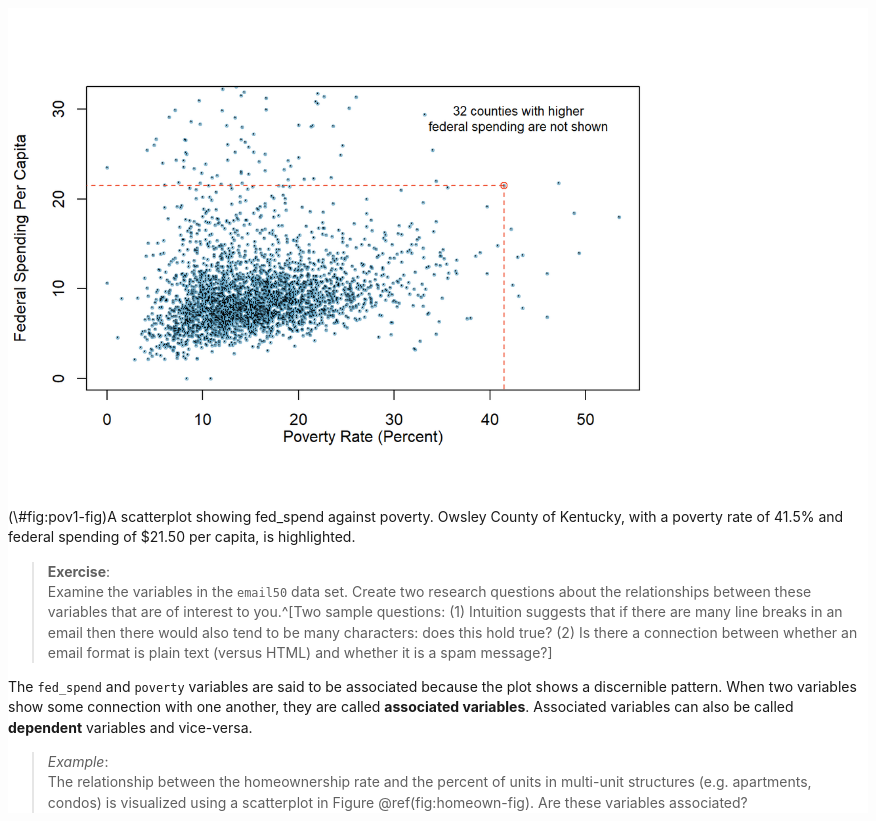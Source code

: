 <img src="02-Data-Basics_files/figure-html/pov1-fig-1.png" alt="A scatterplot showing fed_spend against poverty. Owsley County of Kentucky, with a poverty rate of 41.5% and federal spending of $21.50 per capita, is highlighted." width="672" />
<p class="caption">(\#fig:pov1-fig)A scatterplot showing fed_spend against poverty. Owsley County of Kentucky, with a poverty rate of 41.5% and federal spending of $21.50 per capita, is highlighted.</p>
</div>

> **Exercise**:    
Examine the variables in the `email50` data set. Create two research questions about the relationships between these variables that are of interest to you.^[Two sample questions: (1) Intuition suggests that if there are many line breaks in an email then there would also tend to be many characters: does this hold true? (2) Is there a connection between whether an email format is plain text (versus HTML) and whether it is a spam message?]

The `fed_spend` and `poverty` variables are said to be associated because the plot shows a discernible pattern. When two variables show some connection with one another, they are called **associated variables**. Associated variables can also be called **dependent** variables and vice-versa.

> *Example*:    
The relationship between the homeownership rate and the percent of units in multi-unit structures (e.g. apartments, condos) is visualized using a scatterplot in Figure \@ref(fig:homeown-fig). Are these variables associated?
